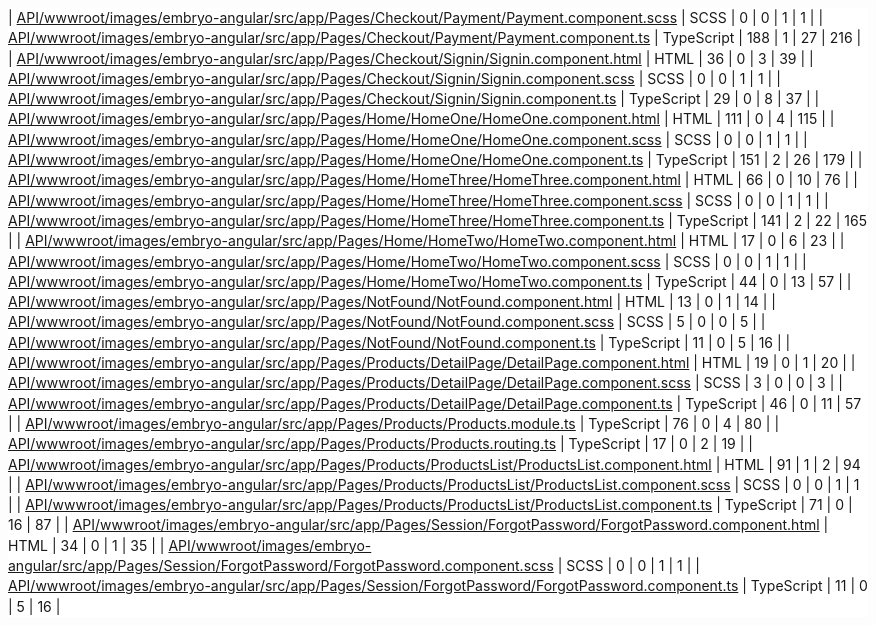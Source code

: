 | [API/wwwroot/images/embryo-angular/src/app/Pages/Checkout/Payment/Payment.component.scss](/API/wwwroot/images/embryo-angular/src/app/Pages/Checkout/Payment/Payment.component.scss) | SCSS | 0 | 0 | 1 | 1 |
| [API/wwwroot/images/embryo-angular/src/app/Pages/Checkout/Payment/Payment.component.ts](/API/wwwroot/images/embryo-angular/src/app/Pages/Checkout/Payment/Payment.component.ts) | TypeScript | 188 | 1 | 27 | 216 |
| [API/wwwroot/images/embryo-angular/src/app/Pages/Checkout/Signin/Signin.component.html](/API/wwwroot/images/embryo-angular/src/app/Pages/Checkout/Signin/Signin.component.html) | HTML | 36 | 0 | 3 | 39 |
| [API/wwwroot/images/embryo-angular/src/app/Pages/Checkout/Signin/Signin.component.scss](/API/wwwroot/images/embryo-angular/src/app/Pages/Checkout/Signin/Signin.component.scss) | SCSS | 0 | 0 | 1 | 1 |
| [API/wwwroot/images/embryo-angular/src/app/Pages/Checkout/Signin/Signin.component.ts](/API/wwwroot/images/embryo-angular/src/app/Pages/Checkout/Signin/Signin.component.ts) | TypeScript | 29 | 0 | 8 | 37 |
| [API/wwwroot/images/embryo-angular/src/app/Pages/Home/HomeOne/HomeOne.component.html](/API/wwwroot/images/embryo-angular/src/app/Pages/Home/HomeOne/HomeOne.component.html) | HTML | 111 | 0 | 4 | 115 |
| [API/wwwroot/images/embryo-angular/src/app/Pages/Home/HomeOne/HomeOne.component.scss](/API/wwwroot/images/embryo-angular/src/app/Pages/Home/HomeOne/HomeOne.component.scss) | SCSS | 0 | 0 | 1 | 1 |
| [API/wwwroot/images/embryo-angular/src/app/Pages/Home/HomeOne/HomeOne.component.ts](/API/wwwroot/images/embryo-angular/src/app/Pages/Home/HomeOne/HomeOne.component.ts) | TypeScript | 151 | 2 | 26 | 179 |
| [API/wwwroot/images/embryo-angular/src/app/Pages/Home/HomeThree/HomeThree.component.html](/API/wwwroot/images/embryo-angular/src/app/Pages/Home/HomeThree/HomeThree.component.html) | HTML | 66 | 0 | 10 | 76 |
| [API/wwwroot/images/embryo-angular/src/app/Pages/Home/HomeThree/HomeThree.component.scss](/API/wwwroot/images/embryo-angular/src/app/Pages/Home/HomeThree/HomeThree.component.scss) | SCSS | 0 | 0 | 1 | 1 |
| [API/wwwroot/images/embryo-angular/src/app/Pages/Home/HomeThree/HomeThree.component.ts](/API/wwwroot/images/embryo-angular/src/app/Pages/Home/HomeThree/HomeThree.component.ts) | TypeScript | 141 | 2 | 22 | 165 |
| [API/wwwroot/images/embryo-angular/src/app/Pages/Home/HomeTwo/HomeTwo.component.html](/API/wwwroot/images/embryo-angular/src/app/Pages/Home/HomeTwo/HomeTwo.component.html) | HTML | 17 | 0 | 6 | 23 |
| [API/wwwroot/images/embryo-angular/src/app/Pages/Home/HomeTwo/HomeTwo.component.scss](/API/wwwroot/images/embryo-angular/src/app/Pages/Home/HomeTwo/HomeTwo.component.scss) | SCSS | 0 | 0 | 1 | 1 |
| [API/wwwroot/images/embryo-angular/src/app/Pages/Home/HomeTwo/HomeTwo.component.ts](/API/wwwroot/images/embryo-angular/src/app/Pages/Home/HomeTwo/HomeTwo.component.ts) | TypeScript | 44 | 0 | 13 | 57 |
| [API/wwwroot/images/embryo-angular/src/app/Pages/NotFound/NotFound.component.html](/API/wwwroot/images/embryo-angular/src/app/Pages/NotFound/NotFound.component.html) | HTML | 13 | 0 | 1 | 14 |
| [API/wwwroot/images/embryo-angular/src/app/Pages/NotFound/NotFound.component.scss](/API/wwwroot/images/embryo-angular/src/app/Pages/NotFound/NotFound.component.scss) | SCSS | 5 | 0 | 0 | 5 |
| [API/wwwroot/images/embryo-angular/src/app/Pages/NotFound/NotFound.component.ts](/API/wwwroot/images/embryo-angular/src/app/Pages/NotFound/NotFound.component.ts) | TypeScript | 11 | 0 | 5 | 16 |
| [API/wwwroot/images/embryo-angular/src/app/Pages/Products/DetailPage/DetailPage.component.html](/API/wwwroot/images/embryo-angular/src/app/Pages/Products/DetailPage/DetailPage.component.html) | HTML | 19 | 0 | 1 | 20 |
| [API/wwwroot/images/embryo-angular/src/app/Pages/Products/DetailPage/DetailPage.component.scss](/API/wwwroot/images/embryo-angular/src/app/Pages/Products/DetailPage/DetailPage.component.scss) | SCSS | 3 | 0 | 0 | 3 |
| [API/wwwroot/images/embryo-angular/src/app/Pages/Products/DetailPage/DetailPage.component.ts](/API/wwwroot/images/embryo-angular/src/app/Pages/Products/DetailPage/DetailPage.component.ts) | TypeScript | 46 | 0 | 11 | 57 |
| [API/wwwroot/images/embryo-angular/src/app/Pages/Products/Products.module.ts](/API/wwwroot/images/embryo-angular/src/app/Pages/Products/Products.module.ts) | TypeScript | 76 | 0 | 4 | 80 |
| [API/wwwroot/images/embryo-angular/src/app/Pages/Products/Products.routing.ts](/API/wwwroot/images/embryo-angular/src/app/Pages/Products/Products.routing.ts) | TypeScript | 17 | 0 | 2 | 19 |
| [API/wwwroot/images/embryo-angular/src/app/Pages/Products/ProductsList/ProductsList.component.html](/API/wwwroot/images/embryo-angular/src/app/Pages/Products/ProductsList/ProductsList.component.html) | HTML | 91 | 1 | 2 | 94 |
| [API/wwwroot/images/embryo-angular/src/app/Pages/Products/ProductsList/ProductsList.component.scss](/API/wwwroot/images/embryo-angular/src/app/Pages/Products/ProductsList/ProductsList.component.scss) | SCSS | 0 | 0 | 1 | 1 |
| [API/wwwroot/images/embryo-angular/src/app/Pages/Products/ProductsList/ProductsList.component.ts](/API/wwwroot/images/embryo-angular/src/app/Pages/Products/ProductsList/ProductsList.component.ts) | TypeScript | 71 | 0 | 16 | 87 |
| [API/wwwroot/images/embryo-angular/src/app/Pages/Session/ForgotPassword/ForgotPassword.component.html](/API/wwwroot/images/embryo-angular/src/app/Pages/Session/ForgotPassword/ForgotPassword.component.html) | HTML | 34 | 0 | 1 | 35 |
| [API/wwwroot/images/embryo-angular/src/app/Pages/Session/ForgotPassword/ForgotPassword.component.scss](/API/wwwroot/images/embryo-angular/src/app/Pages/Session/ForgotPassword/ForgotPassword.component.scss) | SCSS | 0 | 0 | 1 | 1 |
| [API/wwwroot/images/embryo-angular/src/app/Pages/Session/ForgotPassword/ForgotPassword.component.ts](/API/wwwroot/images/embryo-angular/src/app/Pages/Session/ForgotPassword/ForgotPassword.component.ts) | TypeScript | 11 | 0 | 5 | 16 |
